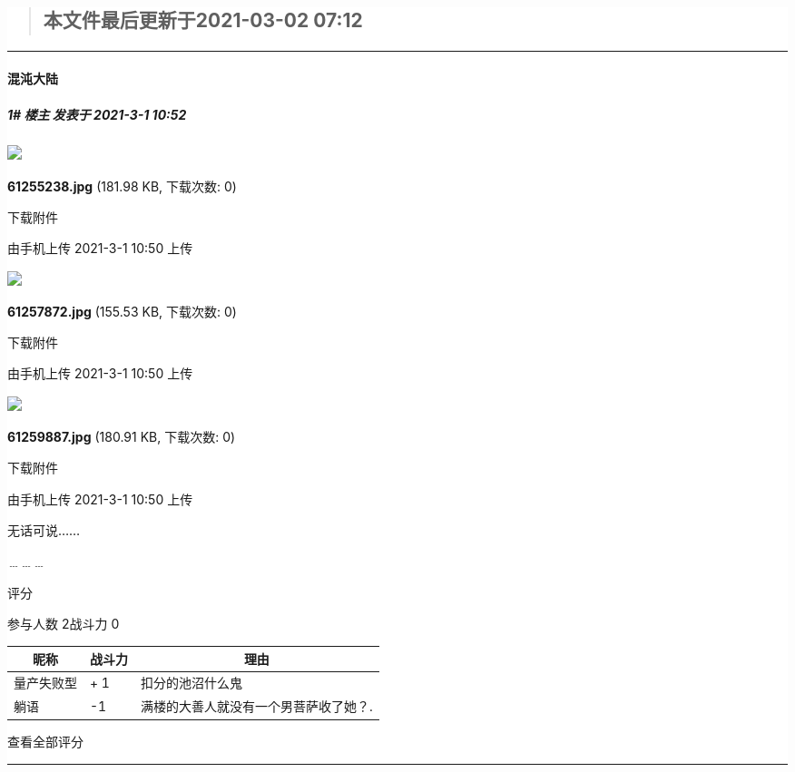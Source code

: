 > ## **本文件最后更新于2021-03-02 07:12** 


-----

####  混沌大陆  
##### 1#       楼主       发表于 2021-3-1 10:52


<img src="https://img.saraba1st.com/forum/202103/01/105051q8w75zatz4826bbt.jpg" referrerpolicy="no-referrer">


<strong>61255238.jpg</strong> (181.98 KB, 下载次数: 0)

下载附件

由手机上传
2021-3-1 10:50 上传


<img src="https://img.saraba1st.com/forum/202103/01/105055mtrphrro1tlyrbgt.jpg" referrerpolicy="no-referrer">


<strong>61257872.jpg</strong> (155.53 KB, 下载次数: 0)

下载附件

由手机上传
2021-3-1 10:50 上传


<img src="https://img.saraba1st.com/forum/202103/01/105059xf3eyk9fezn0ftvk.jpg" referrerpolicy="no-referrer">


<strong>61259887.jpg</strong> (180.91 KB, 下载次数: 0)

下载附件

由手机上传
2021-3-1 10:50 上传


无话可说……


﹍﹍﹍

评分


 参与人数 2战斗力 0

|昵称|战斗力|理由|
|----|---|---|
| 量产失败型| + 1|扣分的池沼什么鬼|
| 躺语|-1|满楼的大善人就没有一个男菩萨收了她？.|


查看全部评分


-----
